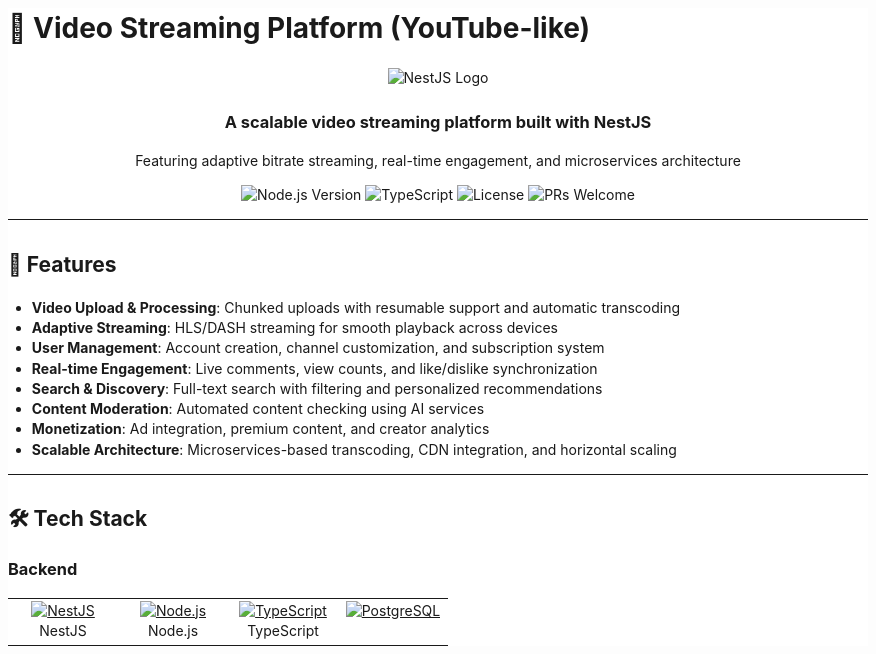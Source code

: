 # 🎥 Video Streaming Platform (YouTube-like)

<div align="center">
  <img src="https://nestjs.com/img/logo_text.svg" alt="NestJS Logo" width="200">
  <h3>A scalable video streaming platform built with NestJS</h3>
  <p>Featuring adaptive bitrate streaming, real-time engagement, and microservices architecture</p>
  
  
  <img src="https://img.shields.io/badge/Node.js-18%2B-339933?style=for-the-badge&logo=node.js&logoColor=white" alt="Node.js Version">
  <img src="https://img.shields.io/badge/TypeScript-4%2B-3178C6?style=for-the-badge&logo=typescript&logoColor=white" alt="TypeScript">
  <img src="https://img.shields.io/badge/License-MIT-green?style=for-the-badge" alt="License">
  <img src="https://img.shields.io/badge/PRs-welcome-brightgreen?style=for-the-badge" alt="PRs Welcome">
</div>

---

## 🌟 Features

- **Video Upload & Processing**: Chunked uploads with resumable support and automatic transcoding
- **Adaptive Streaming**: HLS/DASH streaming for smooth playback across devices
- **User Management**: Account creation, channel customization, and subscription system
- **Real-time Engagement**: Live comments, view counts, and like/dislike synchronization
- **Search & Discovery**: Full-text search with filtering and personalized recommendations
- **Content Moderation**: Automated content checking using AI services
- **Monetization**: Ad integration, premium content, and creator analytics
- **Scalable Architecture**: Microservices-based transcoding, CDN integration, and horizontal scaling

---

## 🛠️ Tech Stack

### Backend

<div align="center">
  <table>
    <tr>
      <td align="center" width="96">
        <a href="https://nestjs.com">
          <img src="https://nestjs.com/img/logo-small.svg" width="48" height="48" alt="NestJS" />
        </a>
        <br>NestJS
      </td>
      <td align="center" width="96">
        <a href="https://nodejs.org">
          <img src="https://nodejs.org/static/images/logo.svg" width="48" height="48" alt="Node.js" />
        </a>
        <br>Node.js
      </td>
      <td align="center" width="96">
        <a href="https://www.typescriptlang.org">
          <img src="https://raw.githubusercontent.com/devicons/devicon/master/icons/typescript/typescript-original.svg" width="48" height="48" alt="TypeScript" />
        </a>
        <br>TypeScript
      </td>
      <td align="center" width="96">
        <a href="https://www.postgresql.org">
          <img src="https://raw.githubusercontent.com/devicons/devicon/master/icons/postgresql/postgresql-original.svg" width="48" height="48" alt="PostgreSQL" />